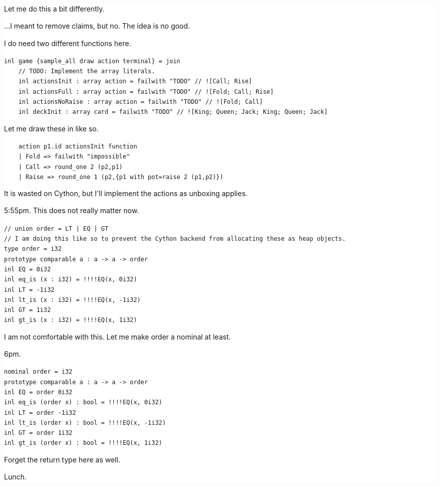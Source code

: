 Let me do this a bit differently.

...I meant to remove claims, but no. The idea is no good.

I do need two different functions here.

```
inl game {sample_all draw action terminal} = join
    // TODO: Implement the array literals.
    inl actionsInit : array action = failwith "TODO" // ![Call; Rise]
    inl actionsFull : array action = failwith "TODO" // ![Fold; Call; Rise]
    inl actionsNoRaise : array action = failwith "TODO" // ![Fold; Call]
    inl deckInit : array card = failwith "TODO" // ![King; Queen; Jack; King; Queen; Jack]
```

Let me draw these in like so.

```
    action p1.id actionsInit function
    | Fold => failwith "impossible"
    | Call => round_one 2 (p2,p1)
    | Raise => round_one 1 (p2,{p1 with pot=raise 2 (p1,p2)})
```

It is wasted on Cython, but I'll implement the actions as unboxing applies.

5:55pm. This does not really matter now.

```
// union order = LT | EQ | GT
// I am doing this like so to prevent the Cython backend from allocating these as heap objects.
type order = i32
prototype comparable a : a -> a -> order
inl EQ = 0i32
inl eq_is (x : i32) = !!!!EQ(x, 0i32)
inl LT = -1i32
inl lt_is (x : i32) = !!!!EQ(x, -1i32)
inl GT = 1i32
inl gt_is (x : i32) = !!!!EQ(x, 1i32)
```

I am not comfortable with this. Let me make order a nominal at least.

6pm.

```
nominal order = i32
prototype comparable a : a -> a -> order
inl EQ = order 0i32
inl eq_is (order x) : bool = !!!!EQ(x, 0i32)
inl LT = order -1i32
inl lt_is (order x) : bool = !!!!EQ(x, -1i32)
inl GT = order 1i32
inl gt_is (order x) : bool = !!!!EQ(x, 1i32)
```

Forget the return type here as well.

Lunch.
